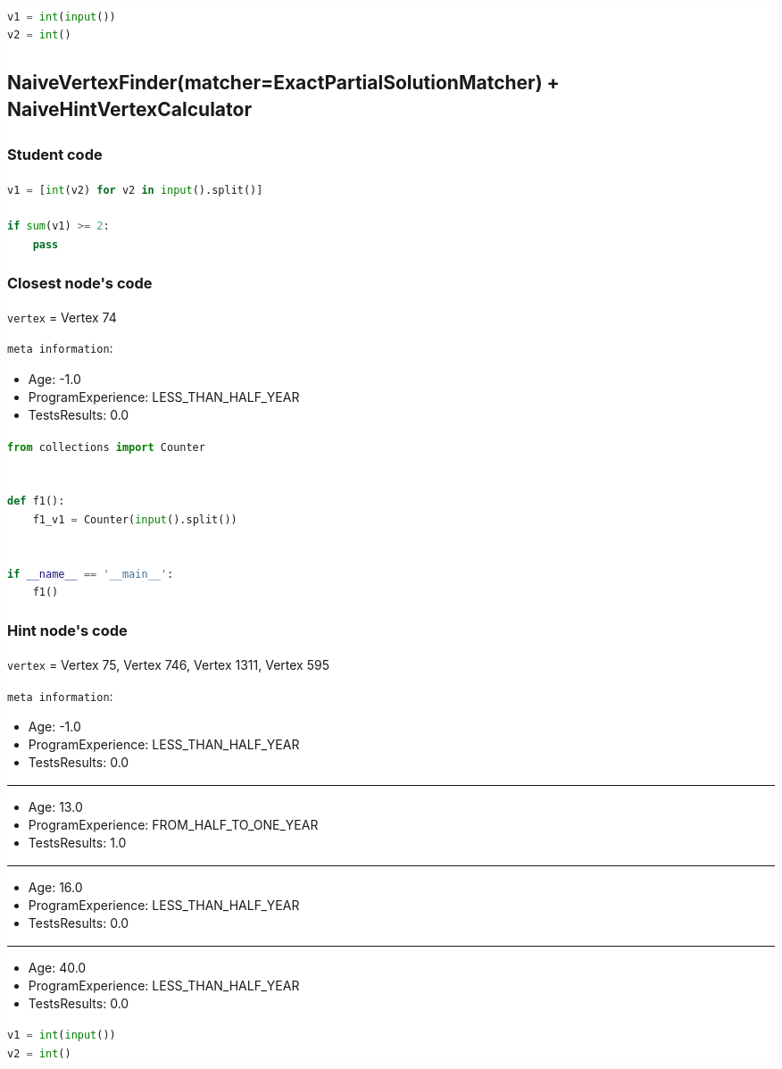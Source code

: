 
```python
v1 = int(input())
v2 = int()

```
## NaiveVertexFinder(matcher=ExactPartialSolutionMatcher) + NaiveHintVertexCalculator

### Student code
```python
v1 = [int(v2) for v2 in input().split()]

if sum(v1) >= 2:
    pass
```

### Closest node's code
`vertex` = Vertex 74

`meta information`:
* Age: -1.0
* ProgramExperience: LESS_THAN_HALF_YEAR
* TestsResults: 0.0


```python
from collections import Counter


def f1():
    f1_v1 = Counter(input().split())


if __name__ == '__main__':
    f1()

```

### Hint node's code 
`vertex` = Vertex 75, Vertex 746, Vertex 1311, Vertex 595

`meta information`:
* Age: -1.0
* ProgramExperience: LESS_THAN_HALF_YEAR
* TestsResults: 0.0
---
* Age: 13.0
* ProgramExperience: FROM_HALF_TO_ONE_YEAR
* TestsResults: 1.0
---
* Age: 16.0
* ProgramExperience: LESS_THAN_HALF_YEAR
* TestsResults: 0.0
---
* Age: 40.0
* ProgramExperience: LESS_THAN_HALF_YEAR
* TestsResults: 0.0


```python
v1 = int(input())
v2 = int()

```
